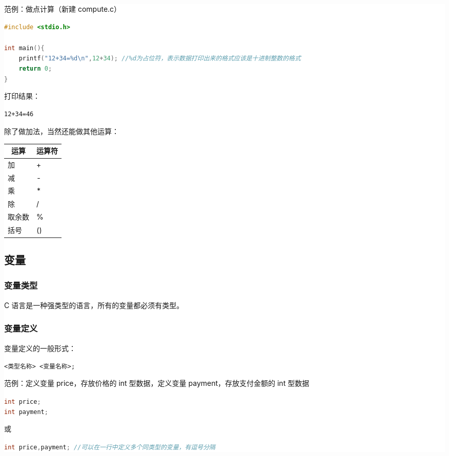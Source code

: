 范例：做点计算（新建 compute.c）

```c
#include <stdio.h>

int main(){
    printf("12+34=%d\n",12+34); //%d为占位符，表示数据打印出来的格式应该是十进制整数的格式
    return 0;
}
```

打印结果：

```
12+34=46
```

除了做加法，当然还能做其他运算：

| 运算   | 运算符 |
| ------ | ------ |
| 加     | +      |
| 减     | -      |
| 乘     | \*     |
| 除     | /      |
| 取余数 | %      |
| 括号   | ()     |

## 变量

### 变量类型

C 语言是一种强类型的语言，所有的变量都必须有类型。

### 变量定义

变量定义的一般形式：

```
<类型名称> <变量名称>;
```

范例：定义变量 price，存放价格的 int 型数据，定义变量 payment，存放支付金额的 int 型数据

```c
int price;
int payment;
```

或

```c
int price,payment; //可以在一行中定义多个同类型的变量，有逗号分隔
```
